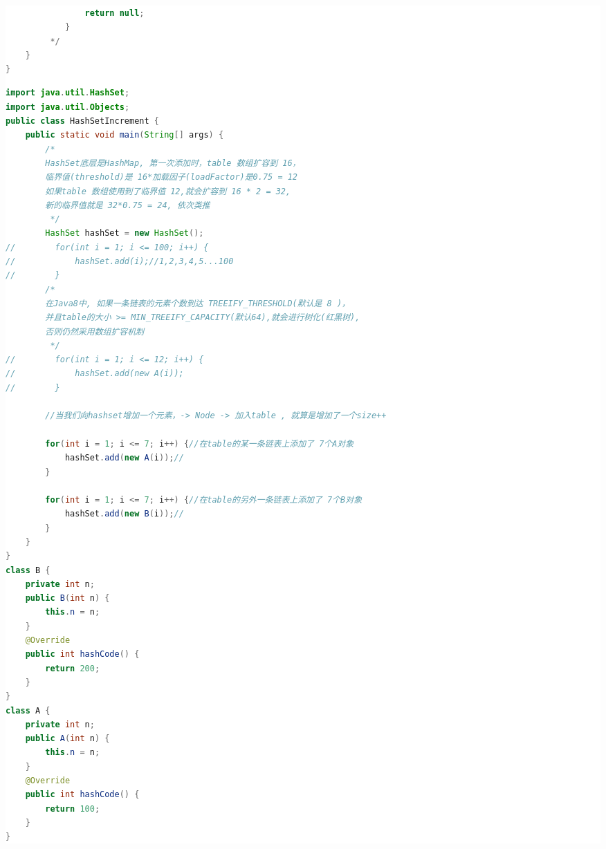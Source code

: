 ```java
                return null;
            }
         */
    }
}
```

```java
import java.util.HashSet;
import java.util.Objects;
public class HashSetIncrement {
    public static void main(String[] args) {
        /*
        HashSet底层是HashMap, 第一次添加时，table 数组扩容到 16，
        临界值(threshold)是 16*加载因子(loadFactor)是0.75 = 12
        如果table 数组使用到了临界值 12,就会扩容到 16 * 2 = 32,
        新的临界值就是 32*0.75 = 24, 依次类推
         */
        HashSet hashSet = new HashSet();
//        for(int i = 1; i <= 100; i++) {
//            hashSet.add(i);//1,2,3,4,5...100
//        }
        /*
        在Java8中, 如果一条链表的元素个数到达 TREEIFY_THRESHOLD(默认是 8 )，
        并且table的大小 >= MIN_TREEIFY_CAPACITY(默认64),就会进行树化(红黑树),
        否则仍然采用数组扩容机制
         */
//        for(int i = 1; i <= 12; i++) {
//            hashSet.add(new A(i));
//        }

  		//当我们向hashset增加一个元素，-> Node -> 加入table , 就算是增加了一个size++

        for(int i = 1; i <= 7; i++) {//在table的某一条链表上添加了 7个A对象
            hashSet.add(new A(i));//
        }

        for(int i = 1; i <= 7; i++) {//在table的另外一条链表上添加了 7个B对象
            hashSet.add(new B(i));//
        }
    }
}
class B {
    private int n;
    public B(int n) {
        this.n = n;
    }
    @Override
    public int hashCode() {
        return 200;
    }
}
class A {
    private int n;
    public A(int n) {
        this.n = n;
    }
    @Override
    public int hashCode() {
        return 100;
    }
}
```
